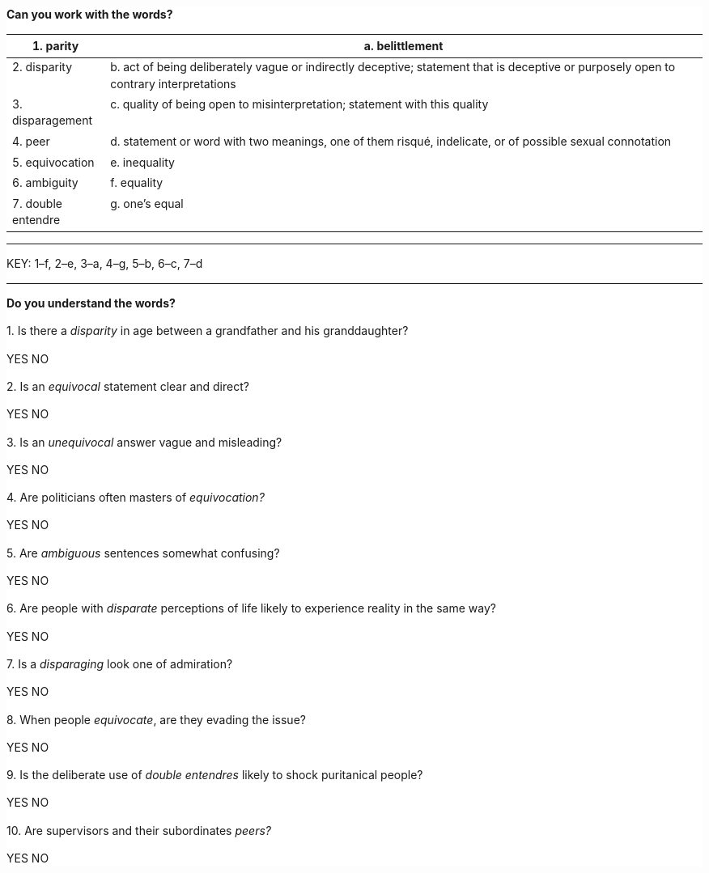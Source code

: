 **Can you work with the words?**

| 1. parity          | a. belittlement                                                                                                                       |
| ------------------ | ------------------------------------------------------------------------------------------------------------------------------------- |
| 2. disparity       | b. act of being deliberately vague or indirectly deceptive; statement that is deceptive or purposely open to contrary interpretations |
| 3. disparagement   | c. quality of being open to misinterpretation; statement with this quality                                                            |
| 4. peer            | d. statement or word with two meanings, one of them risqué, indelicate, or of possible sexual connotation                             |
| 5. equivocation    | e. inequality                                                                                                                         |
| 6. ambiguity       | f. equality                                                                                                                           |
| 7. double entendre | g. one’s equal                                                                                                                        |

***

KEY: 1–f, 2–e, 3–a, 4–g, 5–b, 6–c, 7–d

***

**Do you understand the words?**

1\. Is there a _disparity_ in age between a grandfather and his granddaughter?

YES NO

2\. Is an _equivocal_ statement clear and direct?

YES NO

3\. Is an _unequivocal_ answer vague and misleading?

YES NO

4\. Are politicians often masters of _equivocation?_

YES NO

5\. Are _ambiguous_ sentences somewhat confusing?

YES NO

6\. Are people with _disparate_ perceptions of life likely to experience reality in the same way?

YES NO

7\. Is a _disparaging_ look one of admiration?

YES NO

8\. When people _equivocate_, are they evading the issue?

YES NO

9\. Is the deliberate use of _double entendres_ likely to shock puritanical people?

YES NO

10\. Are supervisors and their subordinates _peers?_

YES NO
